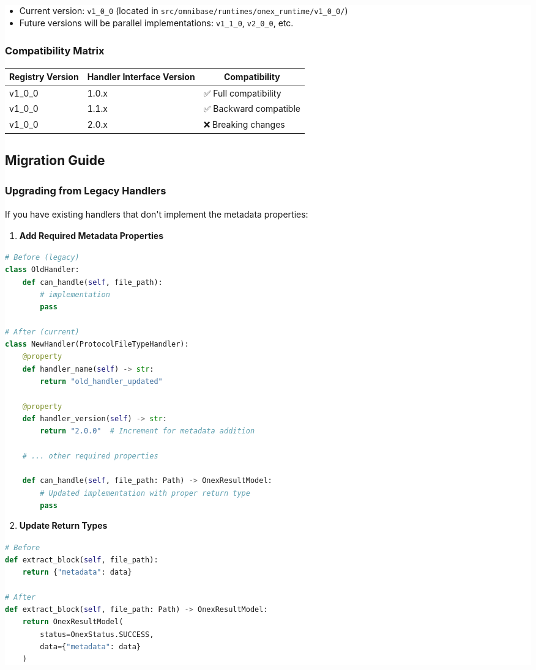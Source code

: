 - Current version: `v1_0_0` (located in `src/omnibase/runtimes/onex_runtime/v1_0_0/`)
- Future versions will be parallel implementations: `v1_1_0`, `v2_0_0`, etc.

### Compatibility Matrix

| Registry Version | Handler Interface Version | Compatibility |
|------------------|---------------------------|---------------|
| v1_0_0 | 1.0.x | ✅ Full compatibility |
| v1_0_0 | 1.1.x | ✅ Backward compatible |
| v1_0_0 | 2.0.x | ❌ Breaking changes |

## Migration Guide

### Upgrading from Legacy Handlers

If you have existing handlers that don't implement the metadata properties:

1. **Add Required Metadata Properties**

```python
# Before (legacy)
class OldHandler:
    def can_handle(self, file_path):
        # implementation
        pass

# After (current)
class NewHandler(ProtocolFileTypeHandler):
    @property
    def handler_name(self) -> str:
        return "old_handler_updated"
    
    @property
    def handler_version(self) -> str:
        return "2.0.0"  # Increment for metadata addition
    
    # ... other required properties
    
    def can_handle(self, file_path: Path) -> OnexResultModel:
        # Updated implementation with proper return type
        pass
```

2. **Update Return Types**

```python
# Before
def extract_block(self, file_path):
    return {"metadata": data}

# After  
def extract_block(self, file_path: Path) -> OnexResultModel:
    return OnexResultModel(
        status=OnexStatus.SUCCESS,
        data={"metadata": data}
    )
```
